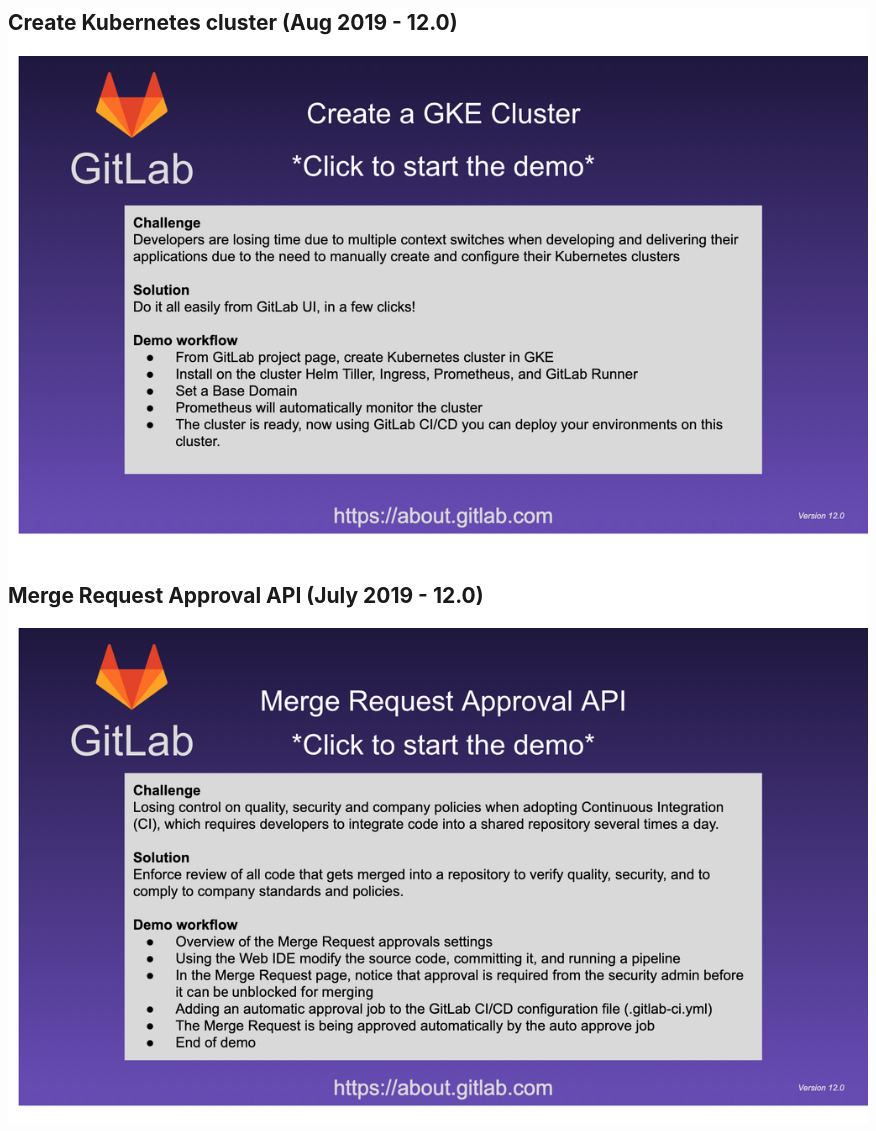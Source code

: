 
## Create Kubernetes cluster (Aug 2019 - 12.0)

[<img src="./ct-files/gke_setup.png" alt="">](https://tech-marketing.gitlab.io/static-demos/gke_k8s.html)


## Merge Request Approval API (July 2019 - 12.0)

 [<img src="./ct-files/mr_approval.png" alt="">](https://tech-marketing.gitlab.io/static-demos/mr_approval.html)
 